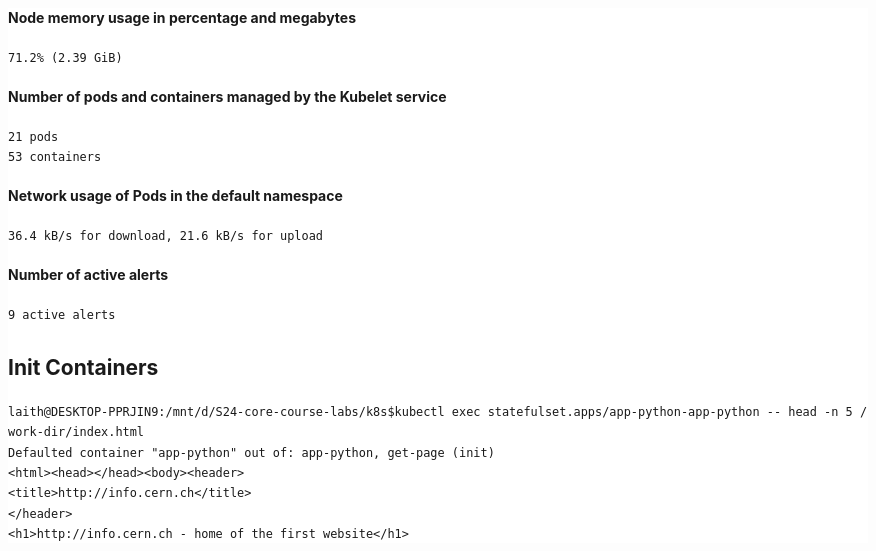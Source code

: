 #### Node memory usage in percentage and megabytes
```
71.2% (2.39 GiB)
```

#### Number of pods and containers managed by the Kubelet service
```
21 pods
53 containers
```

#### Network usage of Pods in the default namespace 
```
36.4 kB/s for download, 21.6 kB/s for upload
```
#### Number of active alerts
```
9 active alerts
```

## Init Containers

```shell
laith@DESKTOP-PPRJIN9:/mnt/d/S24-core-course-labs/k8s$kubectl exec statefulset.apps/app-python-app-python -- head -n 5 /work-dir/index.html
Defaulted container "app-python" out of: app-python, get-page (init)
<html><head></head><body><header>
<title>http://info.cern.ch</title>
</header>
<h1>http://info.cern.ch - home of the first website</h1>
```